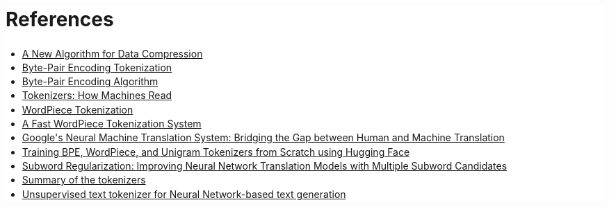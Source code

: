 # References 

- [A New Algorithm for Data Compression](https://www.derczynski.com/papers/archive/BPE_Gage.pdf)
- [Byte-Pair Encoding Tokenization](https://huggingface.co/course/chapter6/5)
- [Byte-Pair Encoding Algorithm](https://leimao.github.io/blog/Byte-Pair-Encoding/)
- [Tokenizers: How Machines Read](https://blog.floydhub.com/tokenization-nlp/)
- [WordPiece Tokenization](https://huggingface.co/course/chapter6/6)
- [A Fast WordPiece Tokenization System](https://ai.googleblog.com/2021/12/a-fast-wordpiece-tokenization-system.html)
- [Google's Neural Machine Translation System: Bridging the Gap between Human and Machine Translation](https://arxiv.org/abs/1609.08144v2)
- [Training BPE, WordPiece, and Unigram Tokenizers from Scratch using Hugging Face](https://towardsdatascience.com/training-bpe-wordpiece-and-unigram-tokenizers-from-scratch-using-hugging-face-3dd174850713)
- [Subword Regularization: Improving Neural Network Translation Models with Multiple Subword Candidates](https://arxiv.org/pdf/1804.10959.pdf)
- [Summary of the tokenizers](https://huggingface.co/docs/transformers/tokenizer_summary)
- [Unsupervised text tokenizer for Neural Network-based text generation](https://github.com/google/sentencepiece)
